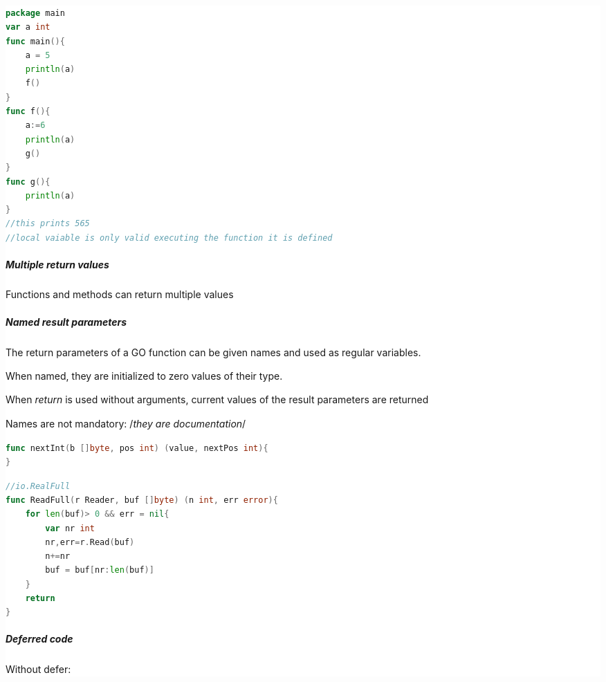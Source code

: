 ```go
package main
var a int
func main(){
    a = 5 
    println(a)
    f()
}
func f(){
    a:=6
    println(a)
    g()
}
func g(){
	println(a)
}
//this prints 565
//local vaiable is only valid executing the function it is defined
```

##### Multiple return values

Functions and methods can return multiple values

##### Named result parameters

The return parameters of a GO function can be given names and used as regular variables.

When named, they are initialized to zero values of their type.

When *return* is used without arguments, current values of the result parameters are returned



Names are not mandatory: /*they are documentation*/

```go
func nextInt(b []byte, pos int) (value, nextPos int){   
}
```

```go
//io.RealFull
func ReadFull(r Reader, buf []byte) (n int, err error){
    for len(buf)> 0 && err = nil{
        var nr int
        nr,err=r.Read(buf)
        n+=nr
        buf = buf[nr:len(buf)]
    }
    return
}
```

##### Deferred code

Without defer:

